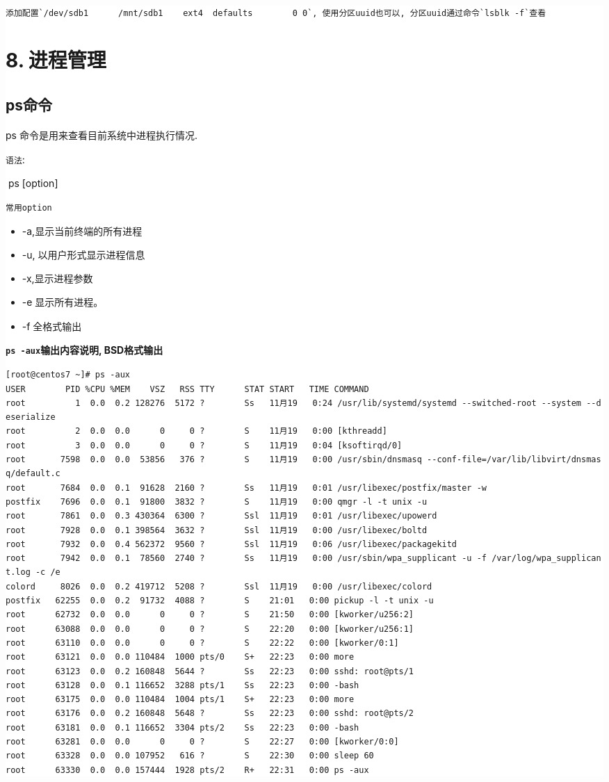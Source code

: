     添加配置`/dev/sdb1      /mnt/sdb1    ext4  defaults        0 0`, 使用分区uuid也可以, 分区uuid通过命令`lsblk -f`查看



# 8. 进程管理

## ps命令

ps 命令是用来查看目前系统中进程执行情况.

`语法`:

​	ps [option]

`常用option`

- -a,显示当前终端的所有进程

- -u, 以用户形式显示进程信息

- -x,显示进程参数

- -e 显示所有进程。

- -f 全格式输出

  

**`ps -aux`输出内容说明, BSD格式输出**

```shell
[root@centos7 ~]# ps -aux
USER        PID %CPU %MEM    VSZ   RSS TTY      STAT START   TIME COMMAND
root          1  0.0  0.2 128276  5172 ?        Ss   11月19   0:24 /usr/lib/systemd/systemd --switched-root --system --deserialize 
root          2  0.0  0.0      0     0 ?        S    11月19   0:00 [kthreadd]
root          3  0.0  0.0      0     0 ?        S    11月19   0:04 [ksoftirqd/0]
root       7598  0.0  0.0  53856   376 ?        S    11月19   0:00 /usr/sbin/dnsmasq --conf-file=/var/lib/libvirt/dnsmasq/default.c
root       7684  0.0  0.1  91628  2160 ?        Ss   11月19   0:01 /usr/libexec/postfix/master -w
postfix    7696  0.0  0.1  91800  3832 ?        S    11月19   0:00 qmgr -l -t unix -u
root       7861  0.0  0.3 430364  6300 ?        Ssl  11月19   0:01 /usr/libexec/upowerd
root       7928  0.0  0.1 398564  3632 ?        Ssl  11月19   0:00 /usr/libexec/boltd
root       7932  0.0  0.4 562372  9560 ?        Ssl  11月19   0:06 /usr/libexec/packagekitd
root       7942  0.0  0.1  78560  2740 ?        Ss   11月19   0:00 /usr/sbin/wpa_supplicant -u -f /var/log/wpa_supplicant.log -c /e
colord     8026  0.0  0.2 419712  5208 ?        Ssl  11月19   0:00 /usr/libexec/colord
postfix   62255  0.0  0.2  91732  4088 ?        S    21:01   0:00 pickup -l -t unix -u
root      62732  0.0  0.0      0     0 ?        S    21:50   0:00 [kworker/u256:2]
root      63088  0.0  0.0      0     0 ?        S    22:20   0:00 [kworker/u256:1]
root      63110  0.0  0.0      0     0 ?        S    22:22   0:00 [kworker/0:1]
root      63121  0.0  0.0 110484  1000 pts/0    S+   22:23   0:00 more
root      63123  0.0  0.2 160848  5644 ?        Ss   22:23   0:00 sshd: root@pts/1
root      63128  0.0  0.1 116652  3288 pts/1    Ss   22:23   0:00 -bash
root      63175  0.0  0.0 110484  1004 pts/1    S+   22:23   0:00 more
root      63176  0.0  0.2 160848  5648 ?        Ss   22:23   0:00 sshd: root@pts/2
root      63181  0.0  0.1 116652  3304 pts/2    Ss   22:23   0:00 -bash
root      63281  0.0  0.0      0     0 ?        S    22:27   0:00 [kworker/0:0]
root      63328  0.0  0.0 107952   616 ?        S    22:30   0:00 sleep 60
root      63330  0.0  0.0 157444  1928 pts/2    R+   22:31   0:00 ps -aux
```
